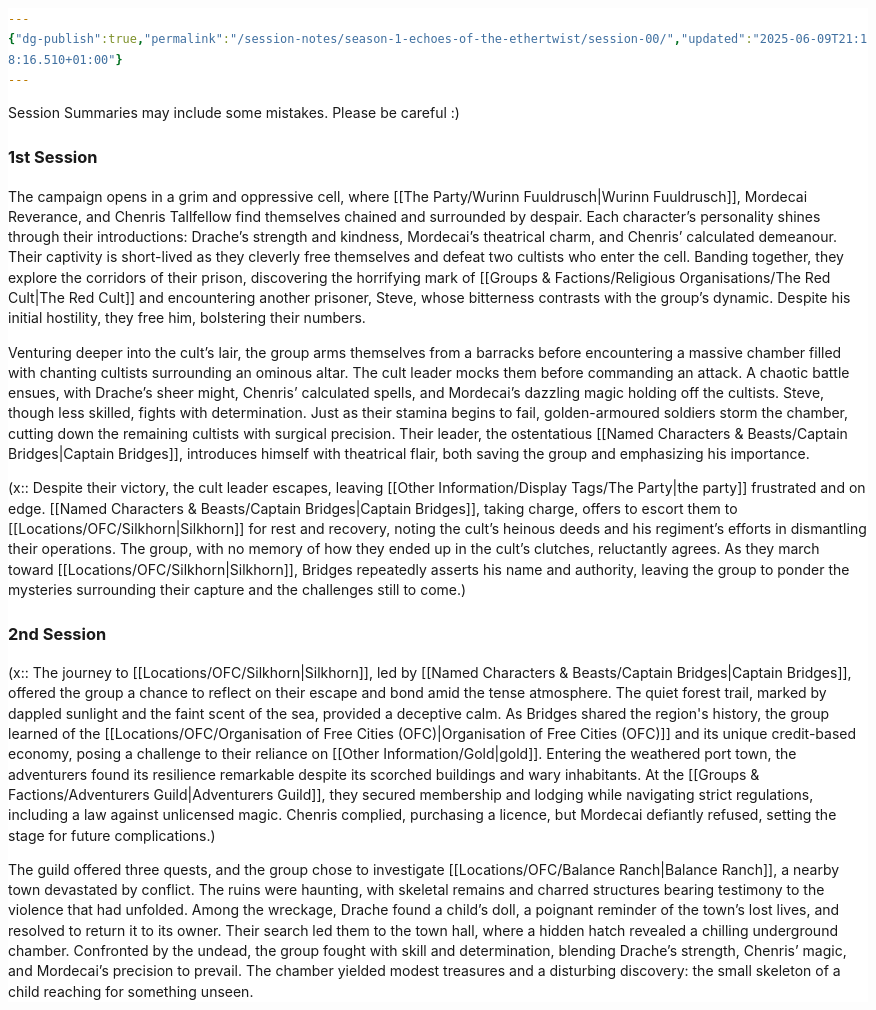 ```yaml
---
{"dg-publish":true,"permalink":"/session-notes/season-1-echoes-of-the-ethertwist/session-00/","updated":"2025-06-09T21:18:16.510+01:00"}
---
```


Session Summaries may include some mistakes. Please be careful :)

### 1st Session
The campaign opens in a grim and oppressive cell, where [[The Party/Wurinn Fuuldrusch\|Wurinn Fuuldrusch]], Mordecai Reverance, and Chenris Tallfellow find themselves chained and surrounded by despair. Each character’s personality shines through their introductions: Drache’s strength and kindness, Mordecai’s theatrical charm, and Chenris’ calculated demeanour. Their captivity is short-lived as they cleverly free themselves and defeat two cultists who enter the cell. Banding together, they explore the corridors of their prison, discovering the horrifying mark of [[Groups & Factions/Religious Organisations/The Red Cult\|The Red Cult]] and encountering another prisoner, Steve, whose bitterness contrasts with the group’s dynamic. Despite his initial hostility, they free him, bolstering their numbers.

Venturing deeper into the cult’s lair, the group arms themselves from a barracks before encountering a massive chamber filled with chanting cultists surrounding an ominous altar. The cult leader mocks them before commanding an attack. A chaotic battle ensues, with Drache’s sheer might, Chenris’ calculated spells, and Mordecai’s dazzling magic holding off the cultists. Steve, though less skilled, fights with determination. Just as their stamina begins to fail, golden-armoured soldiers storm the chamber, cutting down the remaining cultists with surgical precision. Their leader, the ostentatious [[Named Characters & Beasts/Captain Bridges\|Captain Bridges]], introduces himself with theatrical flair, both saving the group and emphasizing his importance.

(x:: Despite their victory, the cult leader escapes, leaving [[Other Information/Display Tags/The Party\|the party]] frustrated and on edge. [[Named Characters & Beasts/Captain Bridges\|Captain Bridges]], taking charge, offers to escort them to [[Locations/OFC/Silkhorn\|Silkhorn]] for rest and recovery, noting the cult’s heinous deeds and his regiment’s efforts in dismantling their operations. The group, with no memory of how they ended up in the cult’s clutches, reluctantly agrees. As they march toward [[Locations/OFC/Silkhorn\|Silkhorn]], Bridges repeatedly asserts his name and authority, leaving the group to ponder the mysteries surrounding their capture and the challenges still to come.)

### 2nd Session
(x:: The journey to [[Locations/OFC/Silkhorn\|Silkhorn]], led by [[Named Characters & Beasts/Captain Bridges\|Captain Bridges]], offered the group a chance to reflect on their escape and bond amid the tense atmosphere. The quiet forest trail, marked by dappled sunlight and the faint scent of the sea, provided a deceptive calm. As Bridges shared the region's history, the group learned of the [[Locations/OFC/Organisation of Free Cities (OFC)\|Organisation of Free Cities (OFC)]] and its unique credit-based economy, posing a challenge to their reliance on [[Other Information/Gold\|gold]]. Entering the weathered port town, the adventurers found its resilience remarkable despite its scorched buildings and wary inhabitants. At the [[Groups & Factions/Adventurers Guild\|Adventurers Guild]], they secured membership and lodging while navigating strict regulations, including a law against unlicensed magic. Chenris complied, purchasing a licence, but Mordecai defiantly refused, setting the stage for future complications.)

The guild offered three quests, and the group chose to investigate [[Locations/OFC/Balance Ranch\|Balance Ranch]], a nearby town devastated by conflict. The ruins were haunting, with skeletal remains and charred structures bearing testimony to the violence that had unfolded. Among the wreckage, Drache found a child’s doll, a poignant reminder of the town’s lost lives, and resolved to return it to its owner. Their search led them to the town hall, where a hidden hatch revealed a chilling underground chamber. Confronted by the undead, the group fought with skill and determination, blending Drache’s strength, Chenris’ magic, and Mordecai’s precision to prevail. The chamber yielded modest treasures and a disturbing discovery: the small skeleton of a child reaching for something unseen.
